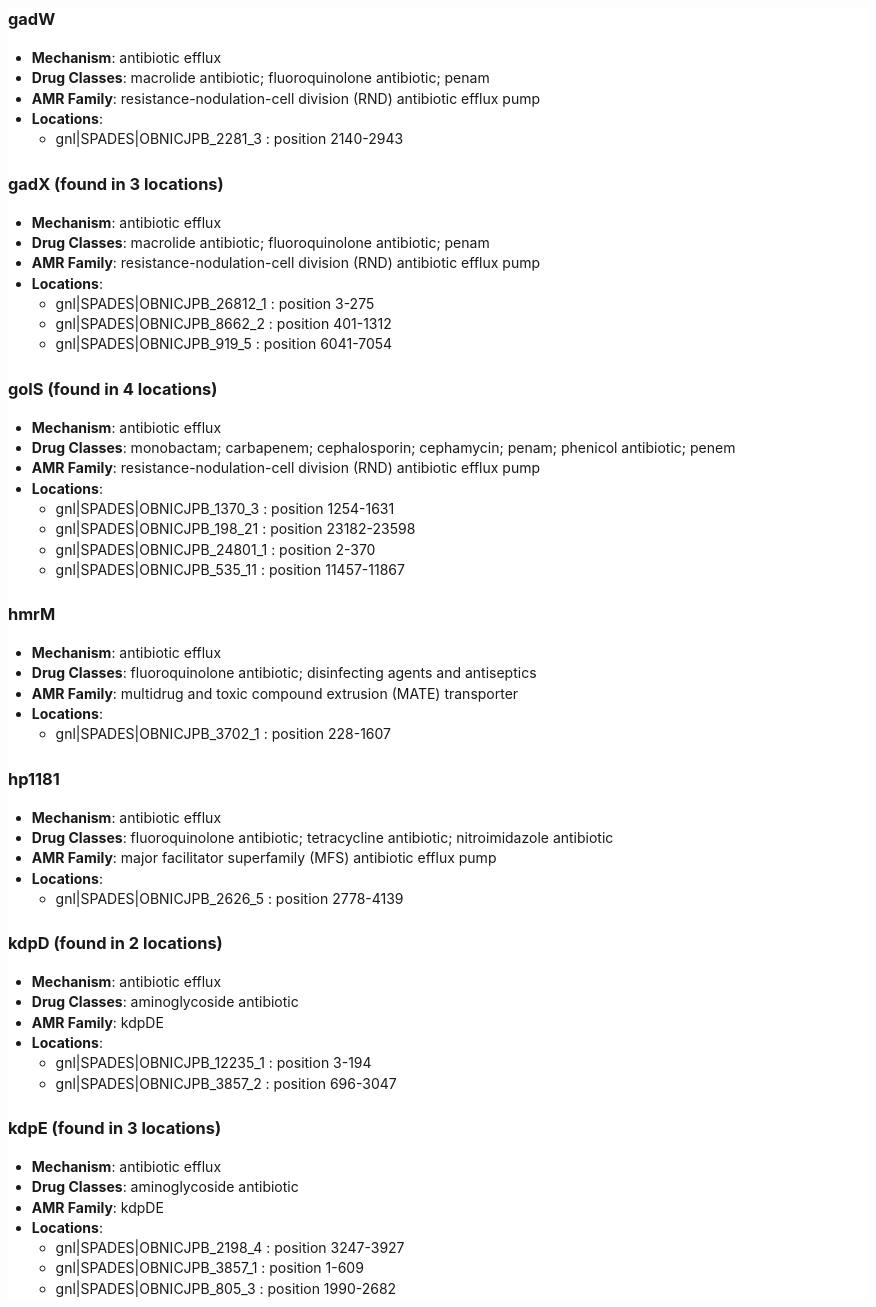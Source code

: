 ### gadW
- **Mechanism**: antibiotic efflux
- **Drug Classes**: macrolide antibiotic; fluoroquinolone antibiotic; penam
- **AMR Family**: resistance-nodulation-cell division (RND) antibiotic efflux pump
- **Locations**:
  - gnl|SPADES|OBNICJPB_2281_3 : position 2140-2943

### gadX (found in 3 locations)
- **Mechanism**: antibiotic efflux
- **Drug Classes**: macrolide antibiotic; fluoroquinolone antibiotic; penam
- **AMR Family**: resistance-nodulation-cell division (RND) antibiotic efflux pump
- **Locations**:
  - gnl|SPADES|OBNICJPB_26812_1 : position 3-275
  - gnl|SPADES|OBNICJPB_8662_2 : position 401-1312
  - gnl|SPADES|OBNICJPB_919_5 : position 6041-7054

### golS (found in 4 locations)
- **Mechanism**: antibiotic efflux
- **Drug Classes**: monobactam; carbapenem; cephalosporin; cephamycin; penam; phenicol antibiotic; penem
- **AMR Family**: resistance-nodulation-cell division (RND) antibiotic efflux pump
- **Locations**:
  - gnl|SPADES|OBNICJPB_1370_3 : position 1254-1631
  - gnl|SPADES|OBNICJPB_198_21 : position 23182-23598
  - gnl|SPADES|OBNICJPB_24801_1 : position 2-370
  - gnl|SPADES|OBNICJPB_535_11 : position 11457-11867

### hmrM
- **Mechanism**: antibiotic efflux
- **Drug Classes**: fluoroquinolone antibiotic; disinfecting agents and antiseptics
- **AMR Family**: multidrug and toxic compound extrusion (MATE) transporter
- **Locations**:
  - gnl|SPADES|OBNICJPB_3702_1 : position 228-1607

### hp1181
- **Mechanism**: antibiotic efflux
- **Drug Classes**: fluoroquinolone antibiotic; tetracycline antibiotic; nitroimidazole antibiotic
- **AMR Family**: major facilitator superfamily (MFS) antibiotic efflux pump
- **Locations**:
  - gnl|SPADES|OBNICJPB_2626_5 : position 2778-4139

### kdpD (found in 2 locations)
- **Mechanism**: antibiotic efflux
- **Drug Classes**: aminoglycoside antibiotic
- **AMR Family**: kdpDE
- **Locations**:
  - gnl|SPADES|OBNICJPB_12235_1 : position 3-194
  - gnl|SPADES|OBNICJPB_3857_2 : position 696-3047

### kdpE (found in 3 locations)
- **Mechanism**: antibiotic efflux
- **Drug Classes**: aminoglycoside antibiotic
- **AMR Family**: kdpDE
- **Locations**:
  - gnl|SPADES|OBNICJPB_2198_4 : position 3247-3927
  - gnl|SPADES|OBNICJPB_3857_1 : position 1-609
  - gnl|SPADES|OBNICJPB_805_3 : position 1990-2682

